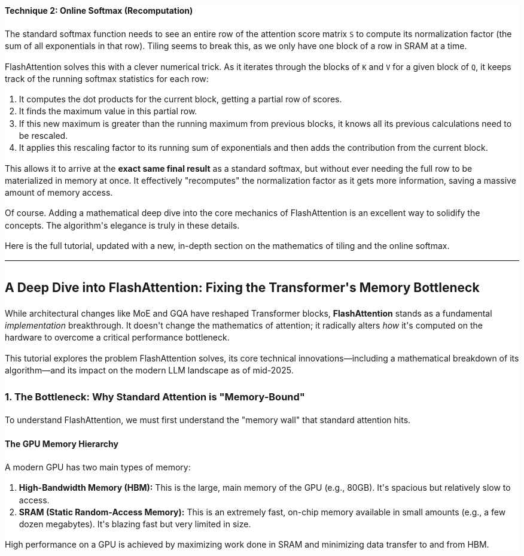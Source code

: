 
#### Technique 2: Online Softmax (Recomputation)
The standard softmax function needs to see an entire row of the attention score matrix `S` to compute its normalization factor (the sum of all exponentials in that row). Tiling seems to break this, as we only have one block of a row in SRAM at a time.

FlashAttention solves this with a clever numerical trick. As it iterates through the blocks of `K` and `V` for a given block of `Q`, it keeps track of the running softmax statistics for each row:

1.  It computes the dot products for the current block, getting a partial row of scores.
2.  It finds the maximum value in this partial row.
3.  If this new maximum is greater than the running maximum from previous blocks, it knows all its previous calculations need to be rescaled.
4.  It applies this rescaling factor to its running sum of exponentials and then adds the contribution from the current block.

This allows it to arrive at the **exact same final result** as a standard softmax, but without ever needing the full row to be materialized in memory at once. It effectively "recomputes" the normalization factor as it gets more information, saving a massive amount of memory access.

Of course. Adding a mathematical deep dive into the core mechanics of FlashAttention is an excellent way to solidify the concepts. The algorithm's elegance is truly in these details.

Here is the full tutorial, updated with a new, in-depth section on the mathematics of tiling and the online softmax.

***

## A Deep Dive into FlashAttention: Fixing the Transformer's Memory Bottleneck

While architectural changes like MoE and GQA have reshaped Transformer blocks, **FlashAttention** stands as a fundamental *implementation* breakthrough. It doesn't change the mathematics of attention; it radically alters *how* it's computed on the hardware to overcome a critical performance bottleneck.

This tutorial explores the problem FlashAttention solves, its core technical innovations—including a mathematical breakdown of its algorithm—and its impact on the modern LLM landscape as of mid-2025.

### 1. The Bottleneck: Why Standard Attention is "Memory-Bound"

To understand FlashAttention, we must first understand the "memory wall" that standard attention hits.

#### The GPU Memory Hierarchy
A modern GPU has two main types of memory:
1.  **High-Bandwidth Memory (HBM):** This is the large, main memory of the GPU (e.g., 80GB). It's spacious but relatively slow to access.
2.  **SRAM (Static Random-Access Memory):** This is an extremely fast, on-chip memory available in small amounts (e.g., a few dozen megabytes). It's blazing fast but very limited in size.

High performance on a GPU is achieved by maximizing work done in SRAM and minimizing data transfer to and from HBM.
